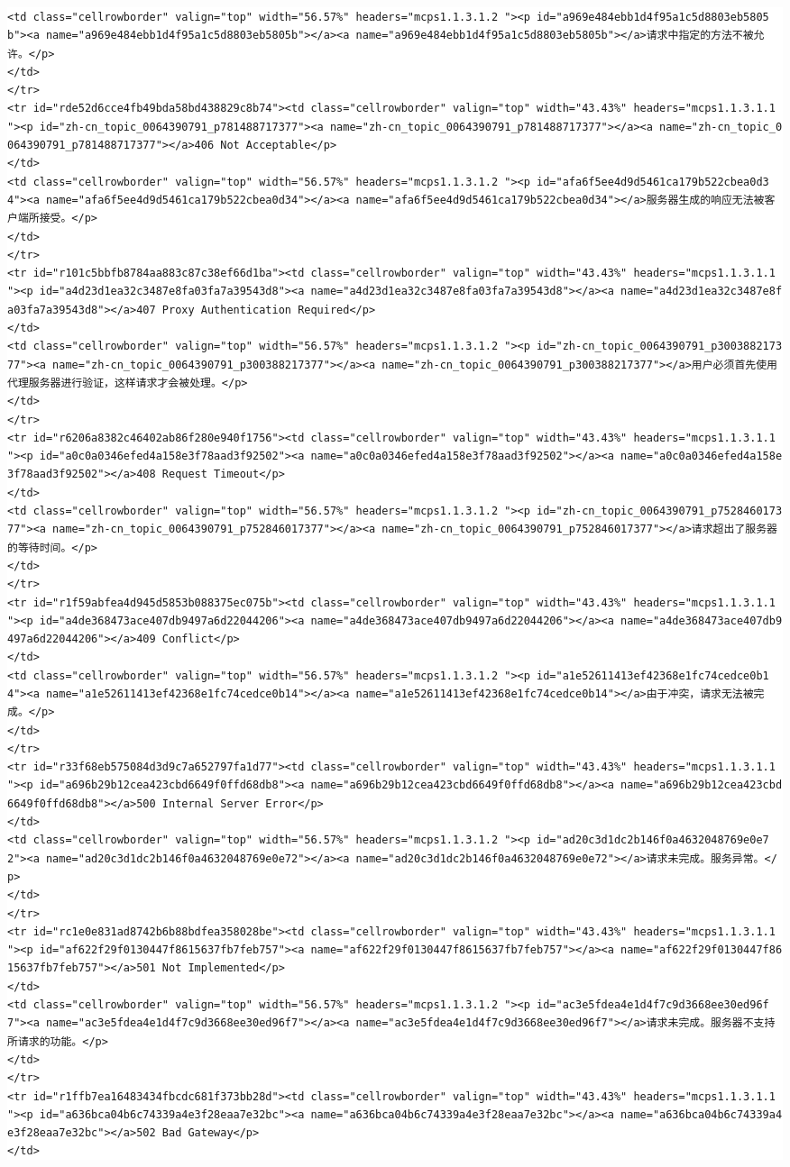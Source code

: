     <td class="cellrowborder" valign="top" width="56.57%" headers="mcps1.1.3.1.2 "><p id="a969e484ebb1d4f95a1c5d8803eb5805b"><a name="a969e484ebb1d4f95a1c5d8803eb5805b"></a><a name="a969e484ebb1d4f95a1c5d8803eb5805b"></a>请求中指定的方法不被允许。</p>
    </td>
    </tr>
    <tr id="rde52d6cce4fb49bda58bd438829c8b74"><td class="cellrowborder" valign="top" width="43.43%" headers="mcps1.1.3.1.1 "><p id="zh-cn_topic_0064390791_p781488717377"><a name="zh-cn_topic_0064390791_p781488717377"></a><a name="zh-cn_topic_0064390791_p781488717377"></a>406 Not Acceptable</p>
    </td>
    <td class="cellrowborder" valign="top" width="56.57%" headers="mcps1.1.3.1.2 "><p id="afa6f5ee4d9d5461ca179b522cbea0d34"><a name="afa6f5ee4d9d5461ca179b522cbea0d34"></a><a name="afa6f5ee4d9d5461ca179b522cbea0d34"></a>服务器生成的响应无法被客户端所接受。</p>
    </td>
    </tr>
    <tr id="r101c5bbfb8784aa883c87c38ef66d1ba"><td class="cellrowborder" valign="top" width="43.43%" headers="mcps1.1.3.1.1 "><p id="a4d23d1ea32c3487e8fa03fa7a39543d8"><a name="a4d23d1ea32c3487e8fa03fa7a39543d8"></a><a name="a4d23d1ea32c3487e8fa03fa7a39543d8"></a>407 Proxy Authentication Required</p>
    </td>
    <td class="cellrowborder" valign="top" width="56.57%" headers="mcps1.1.3.1.2 "><p id="zh-cn_topic_0064390791_p300388217377"><a name="zh-cn_topic_0064390791_p300388217377"></a><a name="zh-cn_topic_0064390791_p300388217377"></a>用户必须首先使用代理服务器进行验证，这样请求才会被处理。</p>
    </td>
    </tr>
    <tr id="r6206a8382c46402ab86f280e940f1756"><td class="cellrowborder" valign="top" width="43.43%" headers="mcps1.1.3.1.1 "><p id="a0c0a0346efed4a158e3f78aad3f92502"><a name="a0c0a0346efed4a158e3f78aad3f92502"></a><a name="a0c0a0346efed4a158e3f78aad3f92502"></a>408 Request Timeout</p>
    </td>
    <td class="cellrowborder" valign="top" width="56.57%" headers="mcps1.1.3.1.2 "><p id="zh-cn_topic_0064390791_p752846017377"><a name="zh-cn_topic_0064390791_p752846017377"></a><a name="zh-cn_topic_0064390791_p752846017377"></a>请求超出了服务器的等待时间。</p>
    </td>
    </tr>
    <tr id="r1f59abfea4d945d5853b088375ec075b"><td class="cellrowborder" valign="top" width="43.43%" headers="mcps1.1.3.1.1 "><p id="a4de368473ace407db9497a6d22044206"><a name="a4de368473ace407db9497a6d22044206"></a><a name="a4de368473ace407db9497a6d22044206"></a>409 Conflict</p>
    </td>
    <td class="cellrowborder" valign="top" width="56.57%" headers="mcps1.1.3.1.2 "><p id="a1e52611413ef42368e1fc74cedce0b14"><a name="a1e52611413ef42368e1fc74cedce0b14"></a><a name="a1e52611413ef42368e1fc74cedce0b14"></a>由于冲突，请求无法被完成。</p>
    </td>
    </tr>
    <tr id="r33f68eb575084d3d9c7a652797fa1d77"><td class="cellrowborder" valign="top" width="43.43%" headers="mcps1.1.3.1.1 "><p id="a696b29b12cea423cbd6649f0ffd68db8"><a name="a696b29b12cea423cbd6649f0ffd68db8"></a><a name="a696b29b12cea423cbd6649f0ffd68db8"></a>500 Internal Server Error</p>
    </td>
    <td class="cellrowborder" valign="top" width="56.57%" headers="mcps1.1.3.1.2 "><p id="ad20c3d1dc2b146f0a4632048769e0e72"><a name="ad20c3d1dc2b146f0a4632048769e0e72"></a><a name="ad20c3d1dc2b146f0a4632048769e0e72"></a>请求未完成。服务异常。</p>
    </td>
    </tr>
    <tr id="rc1e0e831ad8742b6b88bdfea358028be"><td class="cellrowborder" valign="top" width="43.43%" headers="mcps1.1.3.1.1 "><p id="af622f29f0130447f8615637fb7feb757"><a name="af622f29f0130447f8615637fb7feb757"></a><a name="af622f29f0130447f8615637fb7feb757"></a>501 Not Implemented</p>
    </td>
    <td class="cellrowborder" valign="top" width="56.57%" headers="mcps1.1.3.1.2 "><p id="ac3e5fdea4e1d4f7c9d3668ee30ed96f7"><a name="ac3e5fdea4e1d4f7c9d3668ee30ed96f7"></a><a name="ac3e5fdea4e1d4f7c9d3668ee30ed96f7"></a>请求未完成。服务器不支持所请求的功能。</p>
    </td>
    </tr>
    <tr id="r1ffb7ea16483434fbcdc681f373bb28d"><td class="cellrowborder" valign="top" width="43.43%" headers="mcps1.1.3.1.1 "><p id="a636bca04b6c74339a4e3f28eaa7e32bc"><a name="a636bca04b6c74339a4e3f28eaa7e32bc"></a><a name="a636bca04b6c74339a4e3f28eaa7e32bc"></a>502 Bad Gateway</p>
    </td>